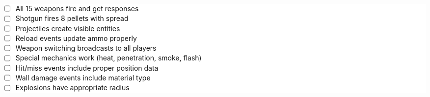 - [ ] All 15 weapons fire and get responses
- [ ] Shotgun fires 8 pellets with spread
- [ ] Projectiles create visible entities
- [ ] Reload events update ammo properly
- [ ] Weapon switching broadcasts to all players
- [ ] Special mechanics work (heat, penetration, smoke, flash)
- [ ] Hit/miss events include proper position data
- [ ] Wall damage events include material type
- [ ] Explosions have appropriate radius 
